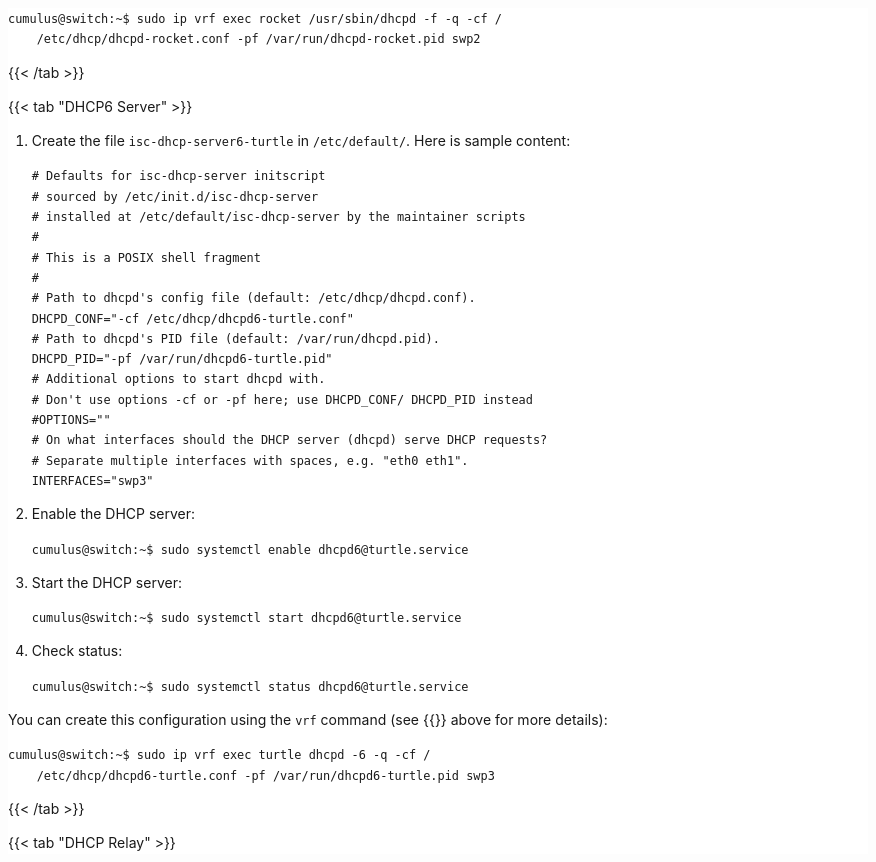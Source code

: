 ```
cumulus@switch:~$ sudo ip vrf exec rocket /usr/sbin/dhcpd -f -q -cf /
    /etc/dhcp/dhcpd-rocket.conf -pf /var/run/dhcpd-rocket.pid swp2
```

{{< /tab >}}

{{< tab "DHCP6 Server" >}}

1. Create the file `isc-dhcp-server6-turtle` in `/etc/default/`. Here is sample content:

   ```
   # Defaults for isc-dhcp-server initscript
   # sourced by /etc/init.d/isc-dhcp-server
   # installed at /etc/default/isc-dhcp-server by the maintainer scripts
   #
   # This is a POSIX shell fragment
   #
   # Path to dhcpd's config file (default: /etc/dhcp/dhcpd.conf).
   DHCPD_CONF="-cf /etc/dhcp/dhcpd6-turtle.conf"
   # Path to dhcpd's PID file (default: /var/run/dhcpd.pid).
   DHCPD_PID="-pf /var/run/dhcpd6-turtle.pid"
   # Additional options to start dhcpd with.
   # Don't use options -cf or -pf here; use DHCPD_CONF/ DHCPD_PID instead
   #OPTIONS=""
   # On what interfaces should the DHCP server (dhcpd) serve DHCP requests?
   # Separate multiple interfaces with spaces, e.g. "eth0 eth1".
   INTERFACES="swp3"
   ```

2. Enable the DHCP server:

   ```
   cumulus@switch:~$ sudo systemctl enable dhcpd6@turtle.service
   ```

3. Start the DHCP server:

   ```
   cumulus@switch:~$ sudo systemctl start dhcpd6@turtle.service
   ```

4. Check status:

   ```
   cumulus@switch:~$ sudo systemctl status dhcpd6@turtle.service
   ```

You can create this configuration using the `vrf` command (see {{<link url="#ipv4-and-ipv6-commands-in-a-vrf-context" text="IPv4 and IPv6 Commands in a VRF Context">}} above for more details):

```
cumulus@switch:~$ sudo ip vrf exec turtle dhcpd -6 -q -cf /
    /etc/dhcp/dhcpd6-turtle.conf -pf /var/run/dhcpd6-turtle.pid swp3
```

{{< /tab >}}

{{< tab "DHCP Relay" >}}
